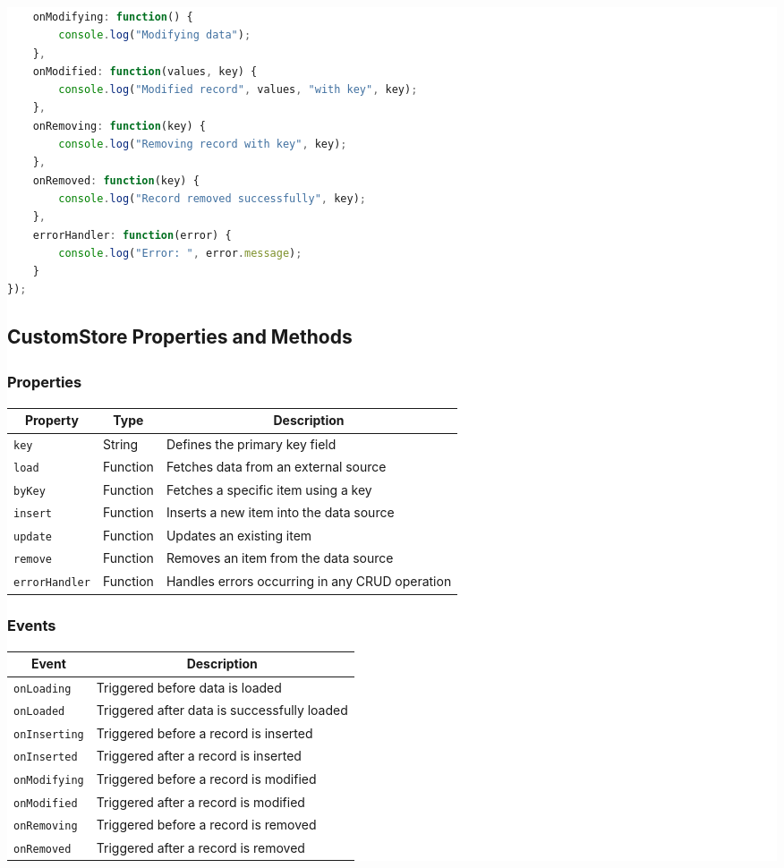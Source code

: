```jsx
    onModifying: function() {
        console.log("Modifying data");
    },
    onModified: function(values, key) {
        console.log("Modified record", values, "with key", key);
    },
    onRemoving: function(key) {
        console.log("Removing record with key", key);
    },
    onRemoved: function(key) {
        console.log("Record removed successfully", key);
    },
    errorHandler: function(error) {
        console.log("Error: ", error.message);
    }
});

```

## CustomStore Properties and Methods

### Properties

| Property | Type | Description |
| --- | --- | --- |
| `key` | String | Defines the primary key field |
| `load` | Function | Fetches data from an external source |
| `byKey` | Function | Fetches a specific item using a key |
| `insert` | Function | Inserts a new item into the data source |
| `update` | Function | Updates an existing item |
| `remove` | Function | Removes an item from the data source |
| `errorHandler` | Function | Handles errors occurring in any CRUD operation |

### Events

| Event | Description |
| --- | --- |
| `onLoading` | Triggered before data is loaded |
| `onLoaded` | Triggered after data is successfully loaded |
| `onInserting` | Triggered before a record is inserted |
| `onInserted` | Triggered after a record is inserted |
| `onModifying` | Triggered before a record is modified |
| `onModified` | Triggered after a record is modified |
| `onRemoving` | Triggered before a record is removed |
| `onRemoved` | Triggered after a record is removed |
